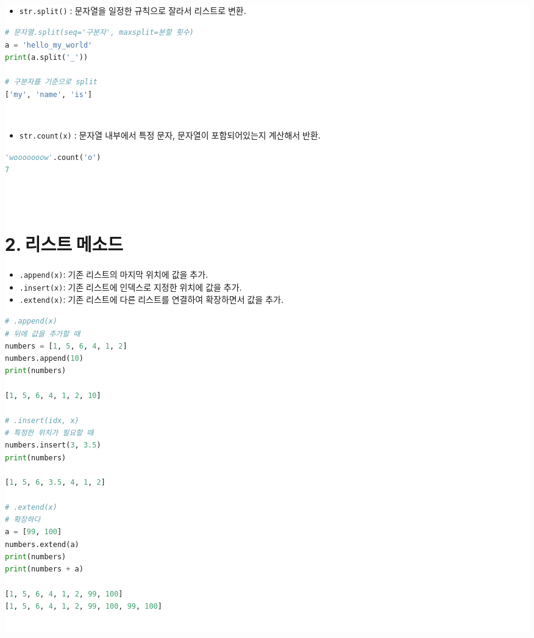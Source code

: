 - `str.split()` :  문자열을 일정한 규칙으로 잘라서 리스트로 변환.

```python
# 문자열.split(seq='구분자', maxsplit=분할 횟수)
a = 'hello_my_world'
print(a.split('_'))

# 구분자를 기준으로 split
['my', 'name', 'is']
```
<br/>

- `str.count(x)` : 문자열 내부에서 특정 문자, 문자열이 포함되어있는지 계산해서 반환.

```python
'wooooooow'.count('o')
7
```

<br/><br/>

# 2. 리스트 메소드

- `.append(x)`: 기존 리스트의 마지막 위치에 값을 추가.
- `.insert(x)`: 기존 리스트에 인덱스로 지정한 위치에 값을 추가.
- `.extend(x)`: 기존 리스트에 다른 리스트를 연결하여 확장하면서 값을 추가. 

```python
# .append(x)
# 뒤에 값을 추가할 때
numbers = [1, 5, 6, 4, 1, 2]
numbers.append(10)
print(numbers)

[1, 5, 6, 4, 1, 2, 10]

# .insert(idx, x)
# 특정한 위치가 필요할 때 
numbers.insert(3, 3.5)
print(numbers)

[1, 5, 6, 3.5, 4, 1, 2]

# .extend(x)
# 확장하다
a = [99, 100]
numbers.extend(a)
print(numbers)
print(numbers + a)

[1, 5, 6, 4, 1, 2, 99, 100]
[1, 5, 6, 4, 1, 2, 99, 100, 99, 100]
```
<br/>
